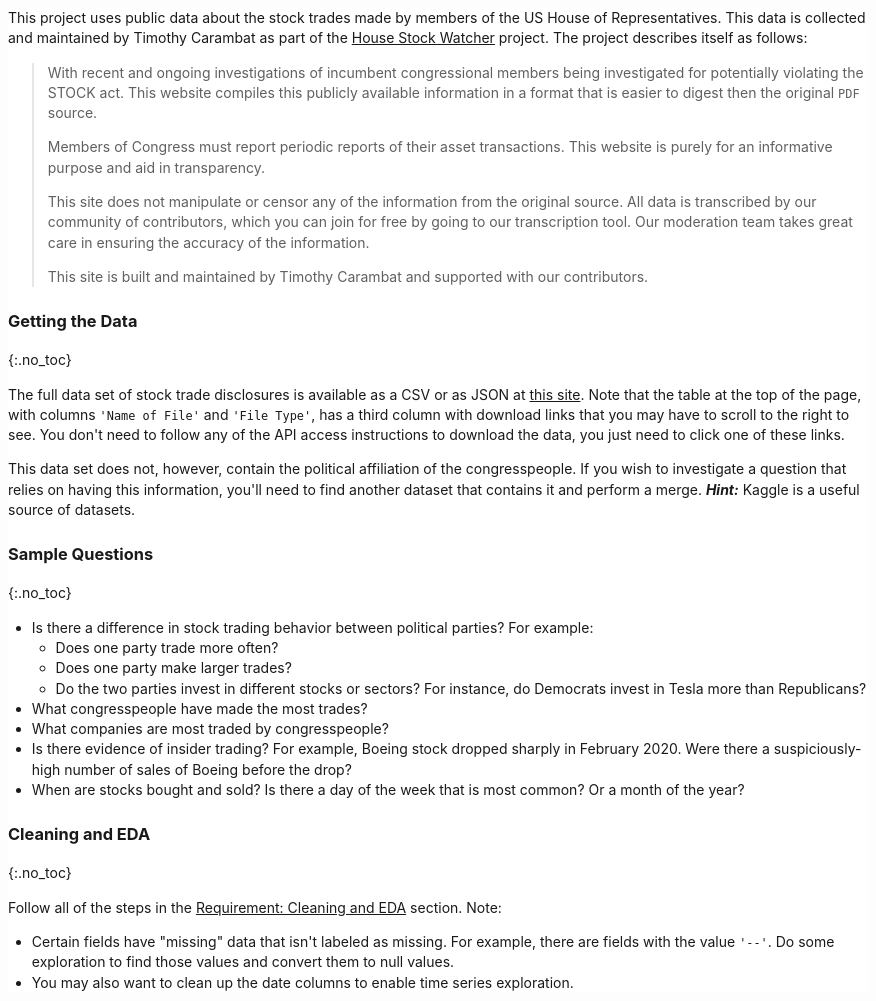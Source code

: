 This project uses public data about the stock trades made by members of the US House of Representatives. This data is collected and maintained by Timothy Carambat as part of the [House Stock Watcher](https://housestockwatcher.com/) project. The project describes itself as follows:

> With recent and ongoing investigations of incumbent congressional members being investigated for potentially violating the STOCK act. This website compiles this publicly available information in a format that is easier to digest then the original `PDF` source.
>
> Members of Congress must report periodic reports of their asset transactions. This website is purely for an informative purpose and aid in transparency.
>
> This site does not manipulate or censor any of the information from the original source. All data is transcribed by our community of contributors, which you can join for free by going to our transcription tool. Our moderation team takes great care in ensuring the accuracy of the information.
>
> This site is built and maintained by Timothy Carambat and supported with our contributors.

### Getting the Data
{:.no_toc}

The full data set of stock trade disclosures is available as a CSV or as JSON at [this site](https://housestockwatcher.com/api). Note that the table at the top of the page, with columns `'Name of File'` and `'File Type'`, has a third column with download links that you may have to scroll to the right to see. You don't need to follow any of the API access instructions to download the data, you just need to click one of these links.

This data set does not, however, contain the political affiliation of the congresspeople. If you wish to investigate a question that relies on having this information, you'll need to find another dataset that contains it and perform a merge. ***Hint:*** Kaggle is a useful source of datasets.

### Sample Questions
{:.no_toc}

- Is there a difference in stock trading behavior between political parties? For example:
    - Does one party trade more often?
    - Does one party make larger trades?
    - Do the two parties invest in different stocks or sectors? For instance, do Democrats invest in Tesla more than Republicans?
- What congresspeople have made the most trades?
- What companies are most traded by congresspeople?
- Is there evidence of insider trading? For example, Boeing stock dropped sharply in February 2020. Were there a suspiciously-high number of sales of Boeing before the drop?
- When are stocks bought and sold? Is there a day of the week that is most common? Or a month of the year?


### Cleaning and EDA
{:.no_toc}

Follow all of the steps in the [Requirement: Cleaning and EDA](#requirement-cleaning-and-eda-exploratory-data-analysis) section. Note:

- Certain fields have "missing" data that isn't labeled as missing. For example, there are fields with the value `'--'`. Do some exploration to find those values and convert them to null values.
- You may also want to clean up the date columns to enable time series exploration.
